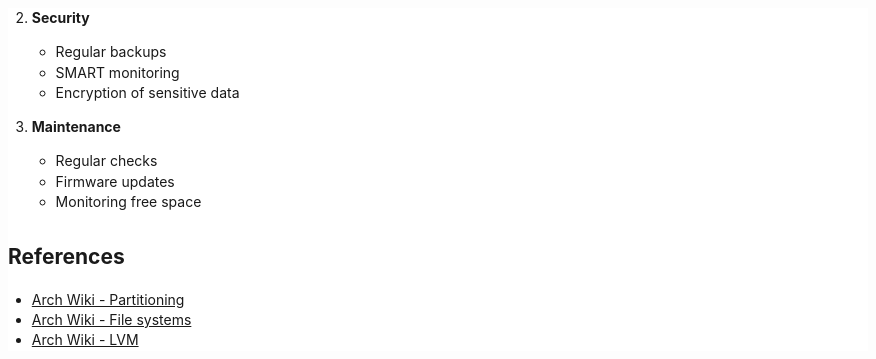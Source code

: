 2. **Security**
   - Regular backups
   - SMART monitoring
   - Encryption of sensitive data

3. **Maintenance**
   - Regular checks
   - Firmware updates
   - Monitoring free space

## References
- [Arch Wiki - Partitioning](https://wiki.archlinux.org/title/Partitioning)
- [Arch Wiki - File systems](https://wiki.archlinux.org/title/File_systems)
- [Arch Wiki - LVM](https://wiki.archlinux.org/title/LVM) 